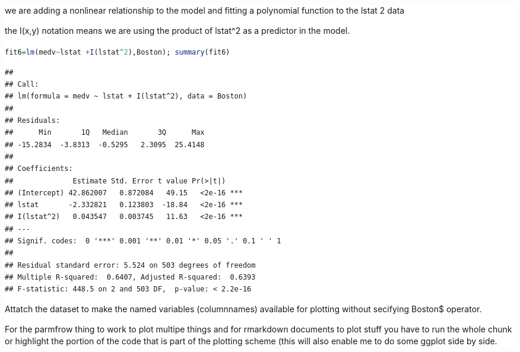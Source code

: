 we are adding a nonlinear relationship to the model and fitting a
polynomial function to the lstat 2 data

the I(x,y) notation means we are using the product of lstat^2 as a
predictor in the model.

``` r
fit6=lm(medv~lstat +I(lstat^2),Boston); summary(fit6)
```

    ## 
    ## Call:
    ## lm(formula = medv ~ lstat + I(lstat^2), data = Boston)
    ## 
    ## Residuals:
    ##      Min       1Q   Median       3Q      Max 
    ## -15.2834  -3.8313  -0.5295   2.3095  25.4148 
    ## 
    ## Coefficients:
    ##              Estimate Std. Error t value Pr(>|t|)    
    ## (Intercept) 42.862007   0.872084   49.15   <2e-16 ***
    ## lstat       -2.332821   0.123803  -18.84   <2e-16 ***
    ## I(lstat^2)   0.043547   0.003745   11.63   <2e-16 ***
    ## ---
    ## Signif. codes:  0 '***' 0.001 '**' 0.01 '*' 0.05 '.' 0.1 ' ' 1
    ## 
    ## Residual standard error: 5.524 on 503 degrees of freedom
    ## Multiple R-squared:  0.6407, Adjusted R-squared:  0.6393 
    ## F-statistic: 448.5 on 2 and 503 DF,  p-value: < 2.2e-16

Attatch the dataset to make the named variables (columnnames) available
for plotting without secifying Boston$ operator.

For the parmfrow thing to work to plot multipe things and for rmarkdown
documents to plot stuff you have to run the whole chunk or highlight the
portion of the code that is part of the plotting scheme (this will also
enable me to do some ggplot side by side.
